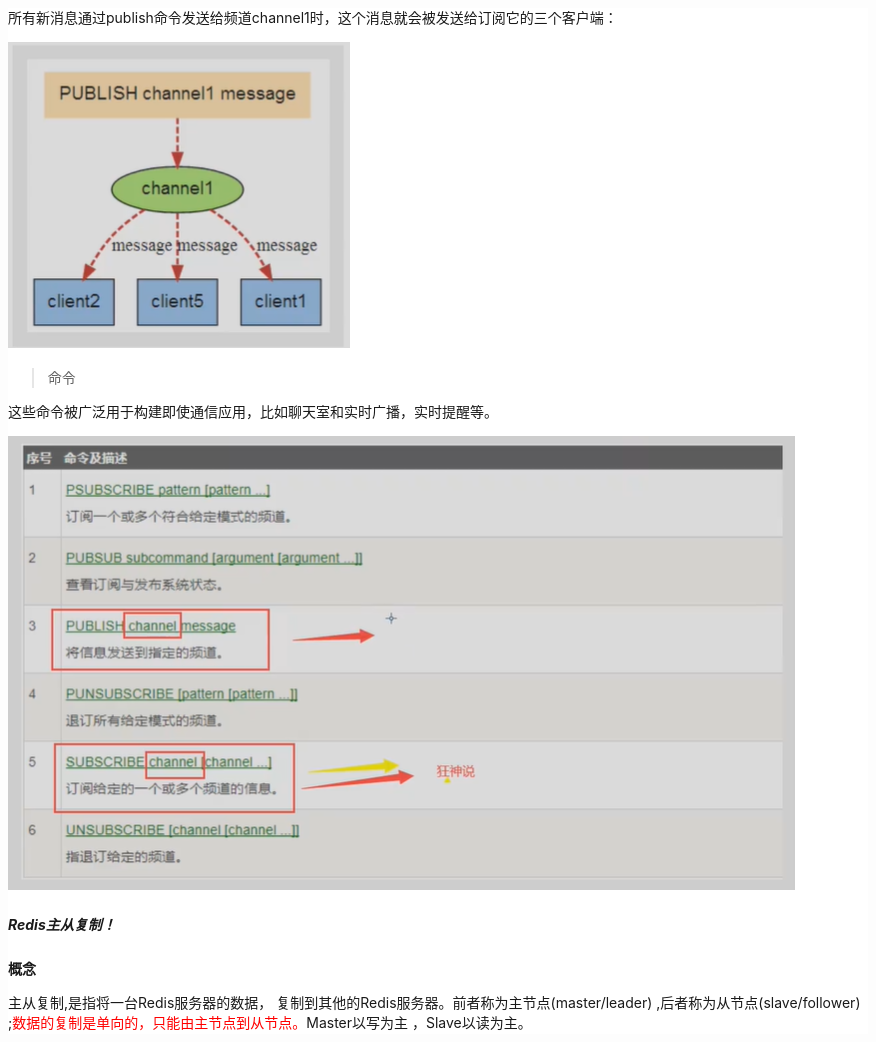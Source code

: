 所有新消息通过publish命令发送给频道channel1时，这个消息就会被发送给订阅它的三个客户端：

![image-20200902233521932](images/image-20200902233521932.png)

> 命令

这些命令被广泛用于构建即使通信应用，比如聊天室和实时广播，实时提醒等。

![image-20200902234104325](images/image-20200902234104325.png)

##### Redis主从复制！

**概念**

 主从复制,是指将一台Redis服务器的数据， 复制到其他的Redis服务器。前者称为主节点(master/leader) ,后者称为从节点(slave/follower) ;<font color="red">数据的复制是单向的，只能由主节点到从节点。</font>Master以写为主 ，Slave以读为主。
